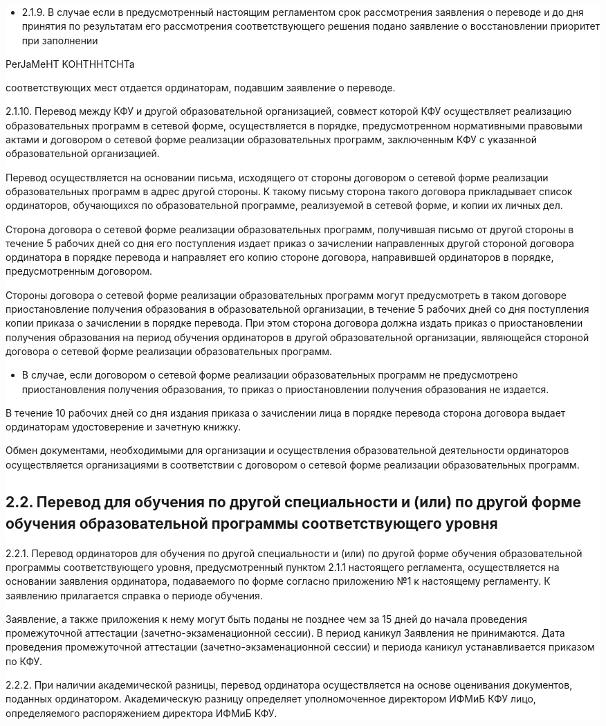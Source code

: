 - 2.1.9. В случае если в предусмотренный настоящим регламентом срок рассмотрения  заявления  о  переводе  и  до  дня  принятия  по  результатам  его  рассмотрения соответствующего решения подано заявление о восстановлении приоритет при заполнении

PerJaMeHT KOHTHHTCHTa

соответствующих мест отдается ординаторам, подавшим заявление о переводе.

2.1.10. Перевод между КФУ и другой образовательной организацией,  совмест которой  КФУ  осуществляет  реализацию  образовательных  программ  в  сетевой  форме, осуществляется в порядке, предусмотренном нормативными правовыми актами и договором о  сетевой  форме  реализации  образовательных  программ,  заключенным  КФУ  с  указанной образовательной организацией.

Перевод осуществляется на основании письма,  исходящего от стороны договором о  сетевой форме реализации образовательных программ в адрес другой стороны. К такому письму  сторона  такого  договора  прикладывает  список  ординаторов, обучающихся  по образовательной программе, реализуемой в сетевой форме, и копии их личных дел.

Сторона договора о сетевой форме реализации образовательных программ, получившая  письмо  от другой  стороны  в  течение  5  рабочих  дней  со  дня  его  поступления издает приказ о зачислении направленных другой стороной договора ординатора в порядке перевода  и  направляет  его  копию  стороне  договора,  направившей  ординаторов  в  порядке, предусмотренным договором.

Стороны договора о сетевой форме реализации образовательных программ могут предусмотреть в таком договоре приостановление получения образования в образовательной организации, в течение 5  рабочих дней со дня поступления копии приказа о  зачислении  в  порядке  перевода.  При  этом  сторона  договора  должна  издать  приказ  о приостановлении получения образования на период обучения ординаторов в другой образовательной организации, являющейся стороной договора о сетевой форме реализации образовательных программ.

- В  случае,  если договором о сетевой форме реализации образовательных программ не  предусмотрено  приостановления  получения  образования,  то  приказ  о  приостановлении получения образования не издается.

В  течение  10  рабочих  дней  со дня  издания  приказа  о зачислении  лица  в  порядке перевода сторона договора выдает ординаторам удостоверение и зачетную книжку.

Обмен документами, необходимыми для организации и осуществления образовательной деятельности  ординаторов  осуществляется  организациями  в  соответствии с договором о сетевой форме реализации образовательных программ.

## 2.2.  Перевод для обучения по другой специальности и (или) по другой форме обучения образовательной программы соответствующего уровня

2.2.1. Перевод  ординаторов  для  обучения  по  другой  специальности  и  (или)  по другой форме обучения образовательной программы соответствующего уровня, предусмотренный  пунктом  2.1.1 настоящего  регламента,  осуществляется  на  основании заявления  ординатора,  подаваемого  по  форме  согласно приложению  №1 к  настоящему регламенту. К заявлению прилагается справка о периоде обучения.

Заявление,  а также  приложения  к  нему  могут  быть  поданы  не  позднее чем за  15 дней до  начала  проведения  промежуточной  аттестации  (зачетно-экзаменационной  сессии). В  период каникул Заявления не принимаются.  Дата проведения промежуточной аттестации (зачетно-экзаменационной сессии) и периода каникул устанавливается приказом по КФУ.

2.2.2. При наличии академической разницы,  перевод  ординатора осуществляется на основе оценивания документов, поданных ординатором. Академическую разницу определяет уполномоченное директором ИФМиБ КФУ лицо, определяемого распоряжением директора ИФМиБ КФУ.
